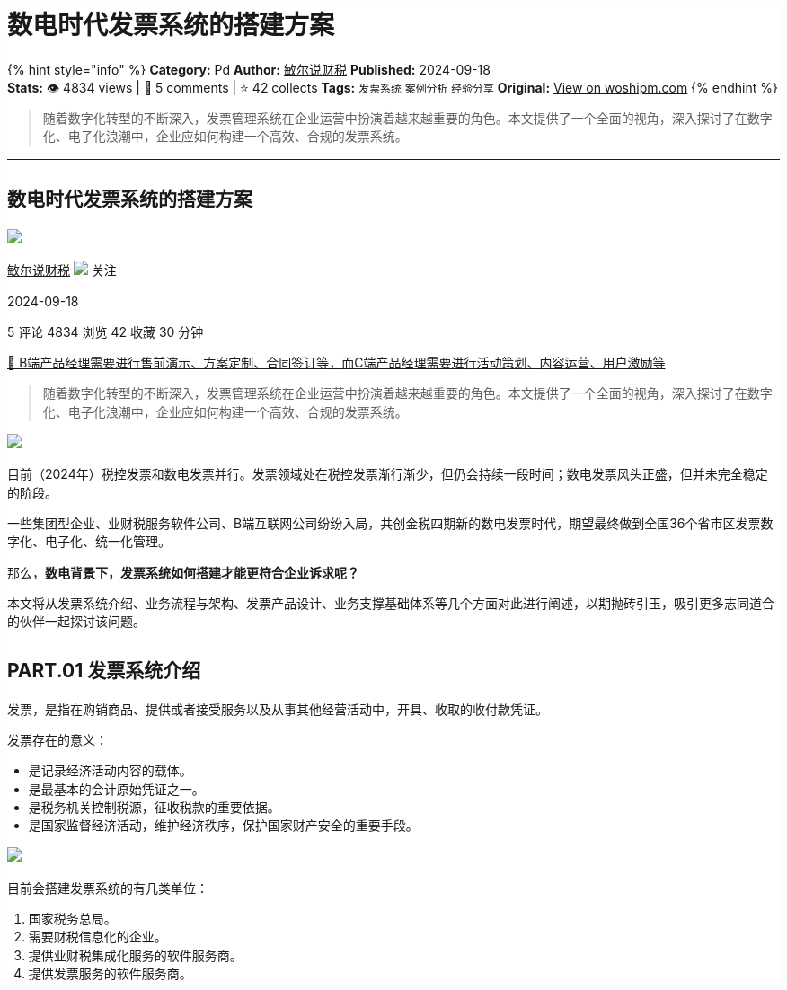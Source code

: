 # 数电时代发票系统的搭建方案
{% hint style="info" %}
**Category:** Pd
**Author:** [敏尔说财税](https://www.woshipm.com/u/373488)
**Published:** 2024-09-18  
**Stats:** 👁️ 4834 views | 💬 5 comments | ⭐ 42 collects
**Tags:** `发票系统` `案例分析` `经验分享`
**Original:** [View on woshipm.com](https://www.woshipm.com/pd/6115867.html)
{% endhint %}
> 随着数字化转型的不断深入，发票管理系统在企业运营中扮演着越来越重要的角色。本文提供了一个全面的视角，深入探讨了在数字化、电子化浪潮中，企业应如何构建一个高效、合规的发票系统。

---

## 数电时代发票系统的搭建方案

[![](https://static.woshipm.com/view/woshipm_api_def_20240915085304_8339.jpg?imageView2/1/w/72/h/72/q/100)](https://www.woshipm.com/u/373488)

[敏尔说财税](https://www.woshipm.com/u/373488) ![](https://static.woshipm.com/tag/1101_1@2x.png) 关注

2024-09-18

5 评论 4834 浏览 42 收藏 30 分钟

[🔗 B端产品经理需要进行售前演示、方案定制、合同签订等，而C端产品经理需要进行活动策划、内容运营、用户激励等](https://ke.qidianla.com/courses/bcpm)

> 随着数字化转型的不断深入，发票管理系统在企业运营中扮演着越来越重要的角色。本文提供了一个全面的视角，深入探讨了在数字化、电子化浪潮中，企业应如何构建一个高效、合规的发票系统。

![](https://image.woshipm.com/2023/04/14/8f732cec-daa1-11ed-aee8-00163e0b5ff3.png)

目前（2024年）税控发票和数电发票并行。发票领域处在税控发票渐行渐少，但仍会持续一段时间；数电发票风头正盛，但并未完全稳定的阶段。

一些集团型企业、业财税服务软件公司、B端互联网公司纷纷入局，共创金税四期新的数电发票时代，期望最终做到全国36个省市区发票数字化、电子化、统一化管理。

那么，**数电背景下，发票系统如何搭建才能更符合企业诉求呢？**

本文将从发票系统介绍、业务流程与架构、发票产品设计、业务支撑基础体系等几个方面对此进行阐述，以期抛砖引玉，吸引更多志同道合的伙伴一起探讨该问题。

## PART.01 发票系统介绍

发票，是指在购销商品、提供或者接受服务以及从事其他经营活动中，开具、收取的收付款凭证。

发票存在的意义：

*   是记录经济活动内容的载体。
*   是最基本的会计原始凭证之一。
*   是税务机关控制税源，征收税款的重要依据。
*   是国家监督经济活动，维护经济秩序，保护国家财产安全的重要手段。

![](https://image.woshipm.com/wp-files/2024/09/DvBdM3LzVVEOUUxI3MaQ.png)

目前会搭建发票系统的有几类单位：

1.  国家税务总局。
2.  需要财税信息化的企业。
3.  提供业财税集成化服务的软件服务商。
4.  提供发票服务的软件服务商。
